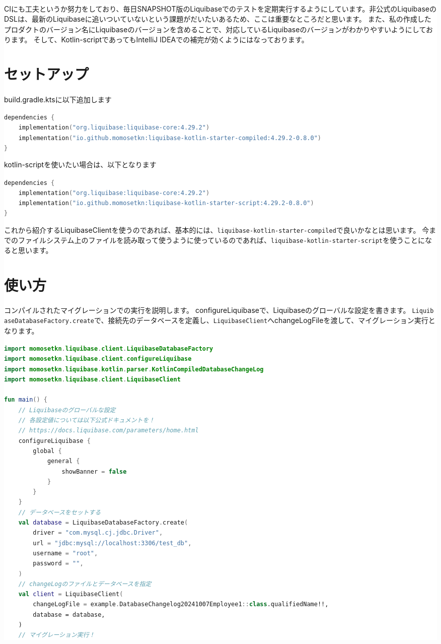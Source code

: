 CIにも工夫というか努力をしており、毎日SNAPSHOT版のLiquibaseでのテストを定期実行するようにしています。非公式のLiquibaseのDSLは、最新のLiquibaseに追いついていないという課題がだいたいあるため、ここは重要なところだと思います。
また、私の作成したプロダクトのバージョン名にLiquibaseのバージョンを含めることで、対応しているLiquibaseのバージョンがわかりやすいようにしております。
そして、Kotlin-scriptであってもIntelliJ IDEAでの補完が効くようにはなっております。

# セットアップ

build.gradle.ktsに以下追加します

```kotlin
dependencies {
    implementation("org.liquibase:liquibase-core:4.29.2")
    implementation("io.github.momosetkn:liquibase-kotlin-starter-compiled:4.29.2-0.8.0")
}
```

kotlin-scriptを使いたい場合は、以下となります

```kotlin
dependencies {
    implementation("org.liquibase:liquibase-core:4.29.2")
    implementation("io.github.momosetkn:liquibase-kotlin-starter-script:4.29.2-0.8.0")
}
```

これから紹介するLiquibaseClientを使うのであれば、基本的には、`liquibase-kotlin-starter-compiled`で良いかなとは思います。
今までのファイルシステム上のファイルを読み取って使うように使っているのであれば、`liquibase-kotlin-starter-script`を使うことになると思います。

# 使い方

コンパイルされたマイグレーションでの実行を説明します。
configureLiquibaseで、Liquibaseのグローバルな設定を書きます。
`LiquibaseDatabaseFactory.create`で、接続先のデータベースを定義し、`LiquibaseClient`へchangeLogFileを渡して、マイグレーション実行となります。

```kotlin
import momosetkn.liquibase.client.LiquibaseDatabaseFactory
import momosetkn.liquibase.client.configureLiquibase
import momosetkn.liquibase.kotlin.parser.KotlinCompiledDatabaseChangeLog
import momosetkn.liquibase.client.LiquibaseClient

fun main() {
    // Liquibaseのグローバルな設定
    // 各設定値については以下公式ドキュメントを！
    // https://docs.liquibase.com/parameters/home.html
    configureLiquibase {
        global {
            general {
                showBanner = false
            }
        }
    }
    // データベースをセットする
    val database = LiquibaseDatabaseFactory.create(
        driver = "com.mysql.cj.jdbc.Driver",
        url = "jdbc:mysql://localhost:3306/test_db",
        username = "root",
        password = "",
    )
    // changeLogのファイルとデータベースを指定
    val client = LiquibaseClient(
        changeLogFile = example.DatabaseChangelog20241007Employee1::class.qualifiedName!!,
        database = database,
    )
    // マイグレーション実行！
```